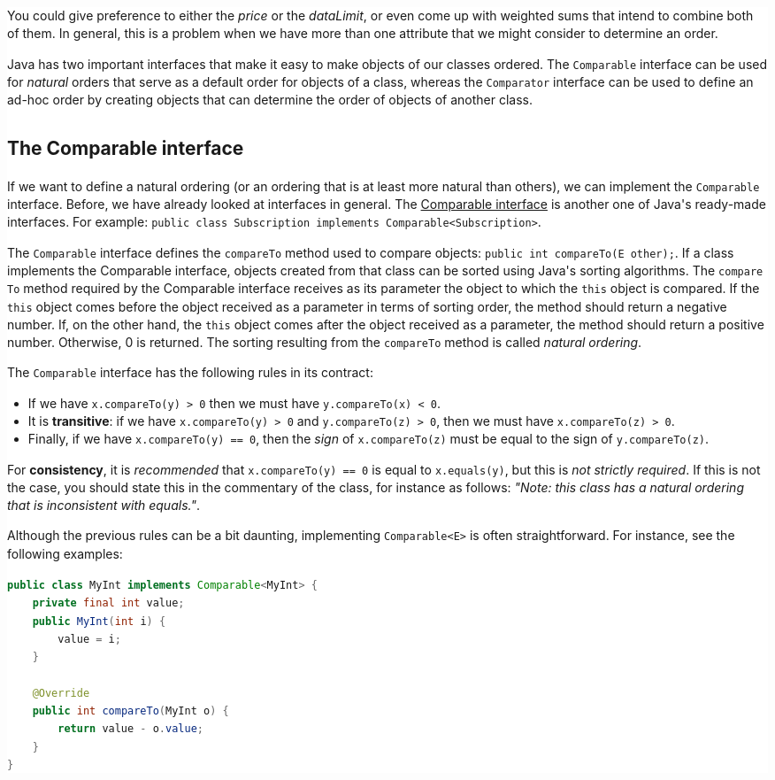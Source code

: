 You could give preference to either the *price* or the *dataLimit*, or even come up
with weighted sums that intend to combine both of them. In general, this is a problem
when we have more than one attribute that we might consider to determine an order.

Java has two important interfaces that make it easy to make objects of our classes
ordered. The `Comparable` interface can be used for *natural* orders that serve as
a default order for objects of a class, whereas the `Comparator` interface can be used
to define an ad-hoc order by creating objects that can determine the order of objects
of another class.

## The Comparable interface
If we want to define a natural ordering (or an ordering that is at least more natural than others), we can implement the `Comparable` interface.
Before, we have already looked at interfaces in general. The [Comparable interface](http://docs.oracle.com/javase/8/docs/api/java/lang/Comparable.html) is another one of Java's ready-made interfaces.
For example: `public class Subscription implements Comparable<Subscription>`.

The `Comparable` interface defines the `compareTo` method used to compare objects: `public int compareTo(E other);`. If a class implements the Comparable interface, objects created from that class can be sorted using Java's sorting algorithms.
The `compareTo` method required by the Comparable interface receives as its parameter the object to which the `this` object is compared. If the `this` object comes before the object received as a parameter in terms of sorting order, the method should return a negative number. If, on the other hand, the `this` object comes after the object received as a parameter, the method should return a positive number. Otherwise, 0 is returned. The sorting resulting from the `compareTo` method is called *natural ordering*.

The `Comparable` interface has the following rules in its contract:

- If we have `x.compareTo(y) > 0` then we must have `y.compareTo(x) < 0`.
- It is **transitive**: if we have `x.compareTo(y) > 0` and `y.compareTo(z) > 0`, then we must have `x.compareTo(z) > 0`.
- Finally, if we have `x.compareTo(y) == 0`, then the *sign* of `x.compareTo(z)` must be equal to the sign of `y.compareTo(z)`.

For **consistency**, it is *recommended* that `x.compareTo(y) == 0` is equal to `x.equals(y)`, but this is *not strictly required*. If this is not the case, you should state this in the commentary of the class, for instance as follows: *"Note: this class has a natural ordering that is inconsistent with equals."*.

Although the previous rules can be a bit daunting, implementing `Comparable<E>` is often straightforward. For instance, see the following examples:

```java
public class MyInt implements Comparable<MyInt> {
    private final int value;
    public MyInt(int i) {
        value = i;
    }

    @Override
    public int compareTo(MyInt o) {
        return value - o.value;
    }
}
```
